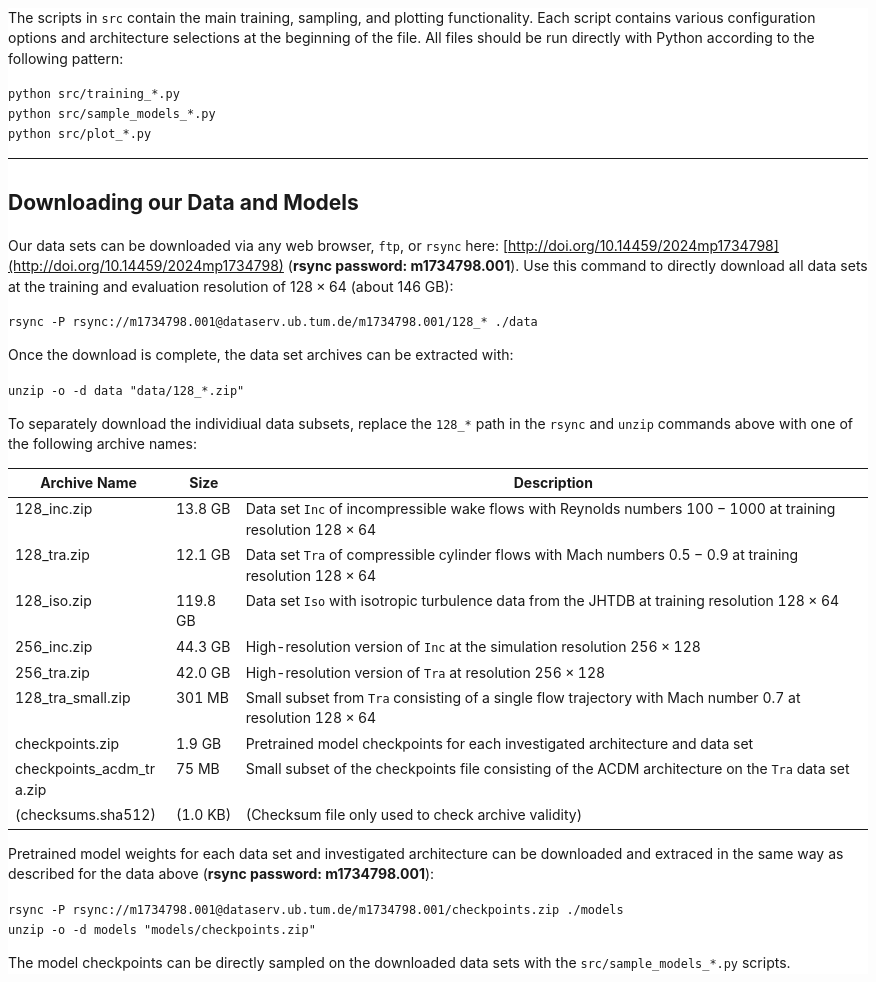 The scripts in `src` contain the main training, sampling, and plotting functionality. Each script contains various configuration options and architecture selections at the beginning of the file. All files should be run directly with Python according to the following pattern:
```shell
python src/training_*.py
python src/sample_models_*.py
python src/plot_*.py
```


-----------------------------------------------------------------------------------------------------


## Downloading our Data and Models

Our data sets can be downloaded via any web browser, `ftp`, or `rsync` here: [http://doi.org/10.14459/2024mp1734798](http://doi.org/10.14459/2024mp1734798) (**rsync password: m1734798.001**). Use this command to directly download all data sets at the training and evaluation resolution of $128 \times 64$ (about 146 GB):
```shell
rsync -P rsync://m1734798.001@dataserv.ub.tum.de/m1734798.001/128_* ./data
```
Once the download is complete, the data set archives can be extracted with:
```shell
unzip -o -d data "data/128_*.zip"
```

To separately download the individiual data subsets, replace the `128_*` path in the `rsync` and `unzip` commands above with one of the following archive names:

Archive Name | Size | Description
---|---|---
128_inc.zip | 13.8 GB | Data set $\texttt{Inc}$ of incompressible wake flows with Reynolds numbers $100 - 1000$ at training resolution $128 \times 64$
128_tra.zip | 12.1 GB | Data set $\texttt{Tra}$ of compressible cylinder flows with Mach numbers $0.5 - 0.9$ at training resolution $128 \times 64$
128_iso.zip | 119.8 GB | Data set $\texttt{Iso}$ with isotropic turbulence data from the JHTDB at training resolution $128 \times 64$
256_inc.zip | 44.3 GB | High-resolution version of $\texttt{Inc}$ at the simulation resolution $256 \times 128$
256_tra.zip | 42.0 GB | High-resolution version of $\texttt{Tra}$ at resolution $256 \times 128$
128_tra_small.zip | 301 MB | Small subset from $\texttt{Tra}$ consisting of a single flow trajectory with Mach number $0.7$ at resolution $128 \times 64$
checkpoints.zip | 1.9 GB | Pretrained model checkpoints for each investigated architecture and data set
checkpoints_acdm_tra.zip | 75 MB | Small subset of the checkpoints file consisting of the ACDM architecture on the $\texttt{Tra}$ data set
(checksums.sha512) | (1.0 KB) | (Checksum file only used to check archive validity)


Pretrained model weights for each data set and investigated architecture can be downloaded and extraced in the same way as described for the data above (**rsync password: m1734798.001**):
```shell
rsync -P rsync://m1734798.001@dataserv.ub.tum.de/m1734798.001/checkpoints.zip ./models
unzip -o -d models "models/checkpoints.zip"
```
The model checkpoints can be directly sampled on the downloaded data sets with the `src/sample_models_*.py` scripts.
